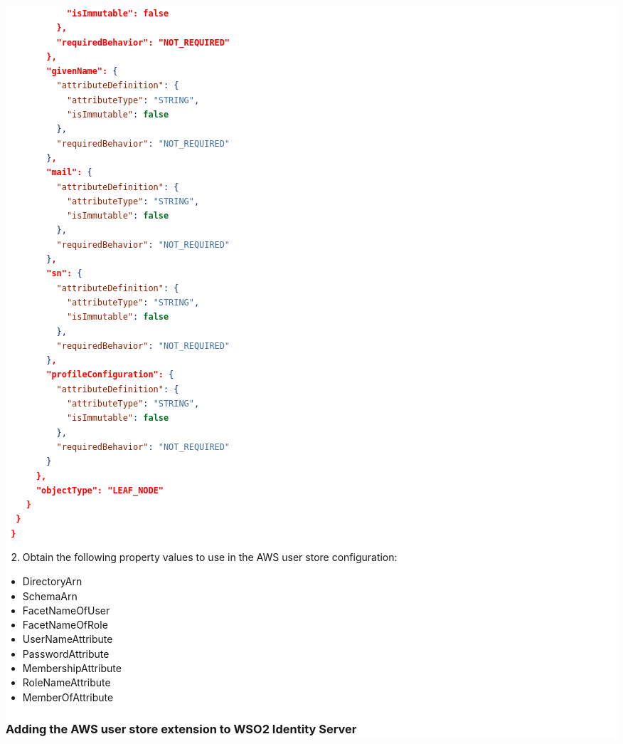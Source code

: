```json
            "isImmutable": false
          },
          "requiredBehavior": "NOT_REQUIRED"
        },
        "givenName": {
          "attributeDefinition": {
            "attributeType": "STRING",
            "isImmutable": false
          },
          "requiredBehavior": "NOT_REQUIRED"
        },
        "mail": {
          "attributeDefinition": {
            "attributeType": "STRING",
            "isImmutable": false
          },
          "requiredBehavior": "NOT_REQUIRED"
        },
        "sn": {
          "attributeDefinition": {
            "attributeType": "STRING",
            "isImmutable": false
          },
          "requiredBehavior": "NOT_REQUIRED"
        },
        "profileConfiguration": {
          "attributeDefinition": {
            "attributeType": "STRING",
            "isImmutable": false
          },
          "requiredBehavior": "NOT_REQUIRED"
        }
      },
      "objectType": "LEAF_NODE"
    }
  }
 }
```
2. Obtain the following property values to use in the AWS user store configuration:
- DirectoryArn 
- SchemaArn
- FacetNameOfUser
- FacetNameOfRole
- UserNameAttribute 
- PasswordAttribute 
- MembershipAttribute 
- RoleNameAttribute 
- MemberOfAttribute

### Adding the AWS user store extension to WSO2 Identity Server
